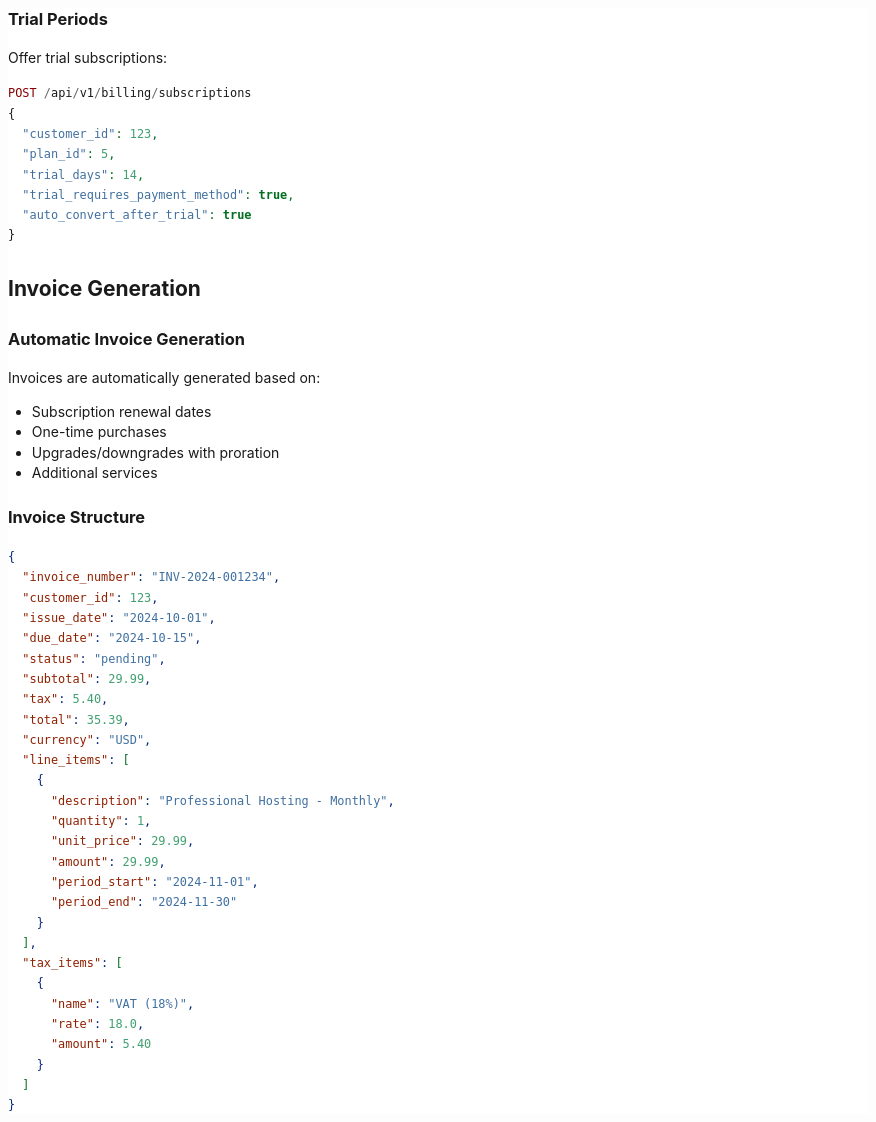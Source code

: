 ### Trial Periods

Offer trial subscriptions:

```php
POST /api/v1/billing/subscriptions
{
  "customer_id": 123,
  "plan_id": 5,
  "trial_days": 14,
  "trial_requires_payment_method": true,
  "auto_convert_after_trial": true
}
```

## Invoice Generation

### Automatic Invoice Generation

Invoices are automatically generated based on:

- Subscription renewal dates
- One-time purchases
- Upgrades/downgrades with proration
- Additional services

### Invoice Structure

```json
{
  "invoice_number": "INV-2024-001234",
  "customer_id": 123,
  "issue_date": "2024-10-01",
  "due_date": "2024-10-15",
  "status": "pending",
  "subtotal": 29.99,
  "tax": 5.40,
  "total": 35.39,
  "currency": "USD",
  "line_items": [
    {
      "description": "Professional Hosting - Monthly",
      "quantity": 1,
      "unit_price": 29.99,
      "amount": 29.99,
      "period_start": "2024-11-01",
      "period_end": "2024-11-30"
    }
  ],
  "tax_items": [
    {
      "name": "VAT (18%)",
      "rate": 18.0,
      "amount": 5.40
    }
  ]
}
```
